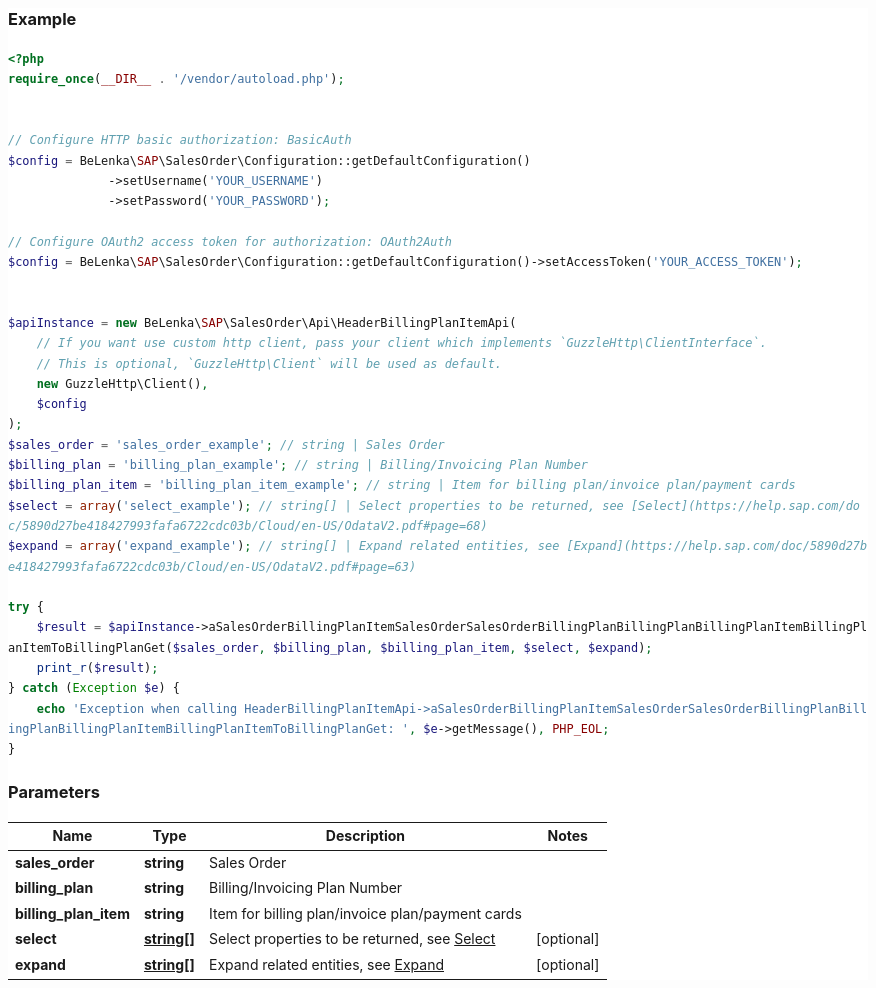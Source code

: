 ### Example

```php
<?php
require_once(__DIR__ . '/vendor/autoload.php');


// Configure HTTP basic authorization: BasicAuth
$config = BeLenka\SAP\SalesOrder\Configuration::getDefaultConfiguration()
              ->setUsername('YOUR_USERNAME')
              ->setPassword('YOUR_PASSWORD');

// Configure OAuth2 access token for authorization: OAuth2Auth
$config = BeLenka\SAP\SalesOrder\Configuration::getDefaultConfiguration()->setAccessToken('YOUR_ACCESS_TOKEN');


$apiInstance = new BeLenka\SAP\SalesOrder\Api\HeaderBillingPlanItemApi(
    // If you want use custom http client, pass your client which implements `GuzzleHttp\ClientInterface`.
    // This is optional, `GuzzleHttp\Client` will be used as default.
    new GuzzleHttp\Client(),
    $config
);
$sales_order = 'sales_order_example'; // string | Sales Order
$billing_plan = 'billing_plan_example'; // string | Billing/Invoicing Plan Number
$billing_plan_item = 'billing_plan_item_example'; // string | Item for billing plan/invoice plan/payment cards
$select = array('select_example'); // string[] | Select properties to be returned, see [Select](https://help.sap.com/doc/5890d27be418427993fafa6722cdc03b/Cloud/en-US/OdataV2.pdf#page=68)
$expand = array('expand_example'); // string[] | Expand related entities, see [Expand](https://help.sap.com/doc/5890d27be418427993fafa6722cdc03b/Cloud/en-US/OdataV2.pdf#page=63)

try {
    $result = $apiInstance->aSalesOrderBillingPlanItemSalesOrderSalesOrderBillingPlanBillingPlanBillingPlanItemBillingPlanItemToBillingPlanGet($sales_order, $billing_plan, $billing_plan_item, $select, $expand);
    print_r($result);
} catch (Exception $e) {
    echo 'Exception when calling HeaderBillingPlanItemApi->aSalesOrderBillingPlanItemSalesOrderSalesOrderBillingPlanBillingPlanBillingPlanItemBillingPlanItemToBillingPlanGet: ', $e->getMessage(), PHP_EOL;
}
```

### Parameters

| Name | Type | Description  | Notes |
| ------------- | ------------- | ------------- | ------------- |
| **sales_order** | **string**| Sales Order | |
| **billing_plan** | **string**| Billing/Invoicing Plan Number | |
| **billing_plan_item** | **string**| Item for billing plan/invoice plan/payment cards | |
| **select** | [**string[]**](../Model/string.md)| Select properties to be returned, see [Select](https://help.sap.com/doc/5890d27be418427993fafa6722cdc03b/Cloud/en-US/OdataV2.pdf#page&#x3D;68) | [optional] |
| **expand** | [**string[]**](../Model/string.md)| Expand related entities, see [Expand](https://help.sap.com/doc/5890d27be418427993fafa6722cdc03b/Cloud/en-US/OdataV2.pdf#page&#x3D;63) | [optional] |

